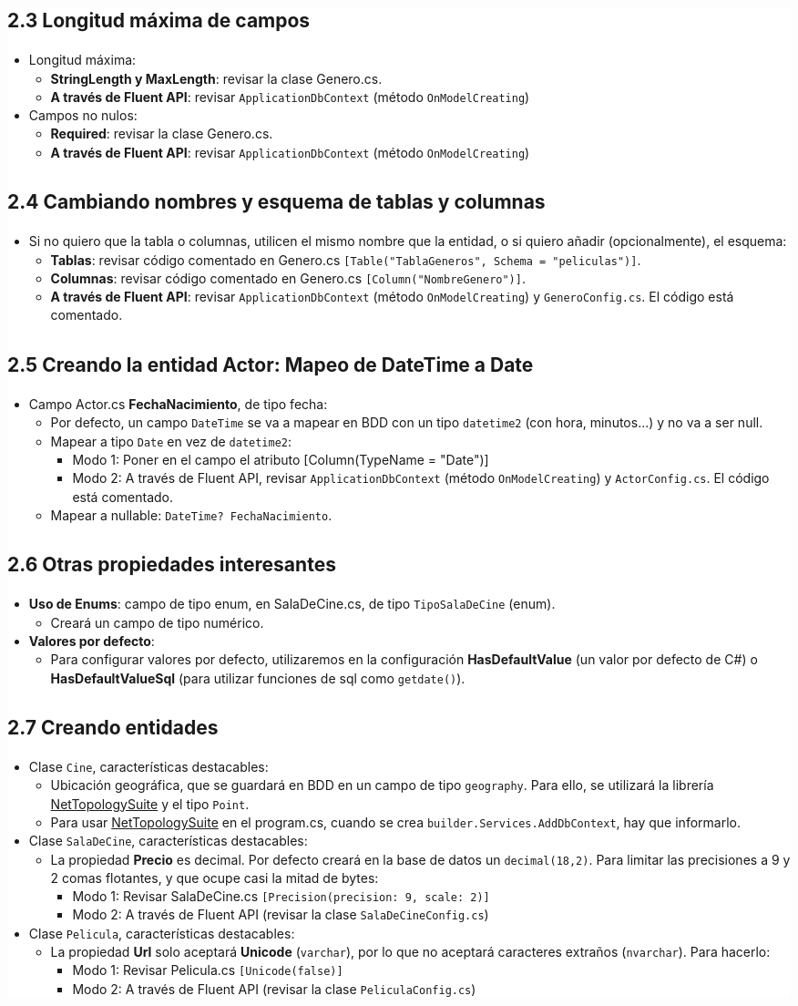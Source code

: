 ## 2.3 Longitud máxima de campos <a name="Tema_02_Modelado_Longitud_Campos"></a>
* Longitud máxima:
  * **StringLength y MaxLength**: revisar la clase Genero.cs.
  * **A través de Fluent API**: revisar ```ApplicationDbContext``` (método ```OnModelCreating```)
* Campos no nulos:
  * **Required**: revisar la clase Genero.cs.
  * **A través de Fluent API**: revisar ```ApplicationDbContext``` (método ```OnModelCreating```) 

## 2.4 Cambiando nombres y esquema de tablas y columnas <a name="Tema_02_Modelado_Nombres_Esquema"></a>
* Si no quiero que la tabla o columnas, utilicen el mismo nombre que la entidad, o si quiero añadir (opcionalmente), el esquema:
  * **Tablas**: revisar código comentado en Genero.cs ```[Table("TablaGeneros", Schema = "peliculas")]```.
  * **Columnas**:  revisar código comentado en Genero.cs ```[Column("NombreGenero")]```.
  * **A través de Fluent API**: revisar ```ApplicationDbContext``` (método ```OnModelCreating```) y ```GeneroConfig.cs```. El código está comentado.

## 2.5 Creando la entidad Actor: Mapeo de DateTime a Date <a name="Tema_02_Modelado_MapeoDateTimeDate"></a>
* Campo Actor.cs **FechaNacimiento**, de tipo fecha:
  * Por defecto, un campo ```DateTime``` se va a mapear en BDD con un tipo ```datetime2``` (con hora, minutos...) y no va a ser null.
  * Mapear a tipo ```Date``` en vez de ```datetime2```:
    * Modo 1: Poner en el campo el atributo [Column(TypeName = "Date")]
    * Modo 2: A través de Fluent API, revisar ```ApplicationDbContext``` (método ```OnModelCreating```) y ```ActorConfig.cs```. El código está comentado.
  * Mapear a nullable: ```DateTime? FechaNacimiento```.

## 2.6 Otras propiedades interesantes <a name="Tema_02_Modelado_OtrasPropiedades"></a>
* **Uso de Enums**: campo de tipo enum, en SalaDeCine.cs, de tipo ```TipoSalaDeCine``` (enum).
  * Creará un campo de tipo numérico.
* **Valores por defecto**:
  * Para configurar valores por defecto, utilizaremos en la configuración **HasDefaultValue** (un valor por defecto de C#) o **HasDefaultValueSql** (para utilizar funciones de sql como ```getdate()```).

## 2.7 Creando entidades <a name="Tema_02_Modelado_CreandoEntidades"></a>
* Clase ```Cine```, características destacables:
  * Ubicación geográfica, que se guardará en BDD en un campo de tipo ```geography```. Para ello, se utilizará la librería [NetTopologySuite](https://github.com/NetTopologySuite/NetTopologySuite) y el tipo ```Point```.
  * Para usar [NetTopologySuite](https://github.com/NetTopologySuite/NetTopologySuite) en el program.cs, cuando se crea ```builder.Services.AddDbContext```, hay que informarlo.
* Clase ```SalaDeCine```, características destacables:
  * La propiedad **Precio** es decimal. Por defecto creará en la base de datos un ```decimal(18,2)```. Para limitar las precisiones a 9 y 2 comas flotantes, y que ocupe casi la mitad de bytes:
    * Modo 1: Revisar SalaDeCine.cs ```[Precision(precision: 9, scale: 2)]```
    * Modo 2: A través de Fluent API (revisar la clase ```SalaDeCineConfig.cs```)
* Clase ```Pelicula```, características destacables:
  * La propiedad **Url** solo aceptará **Unicode** (```varchar```), por lo que no aceptará caracteres extraños (```nvarchar```). Para hacerlo:
    * Modo 1: Revisar Pelicula.cs ```[Unicode(false)]```
    * Modo 2: A través de Fluent API (revisar la clase ```PeliculaConfig.cs```)   
